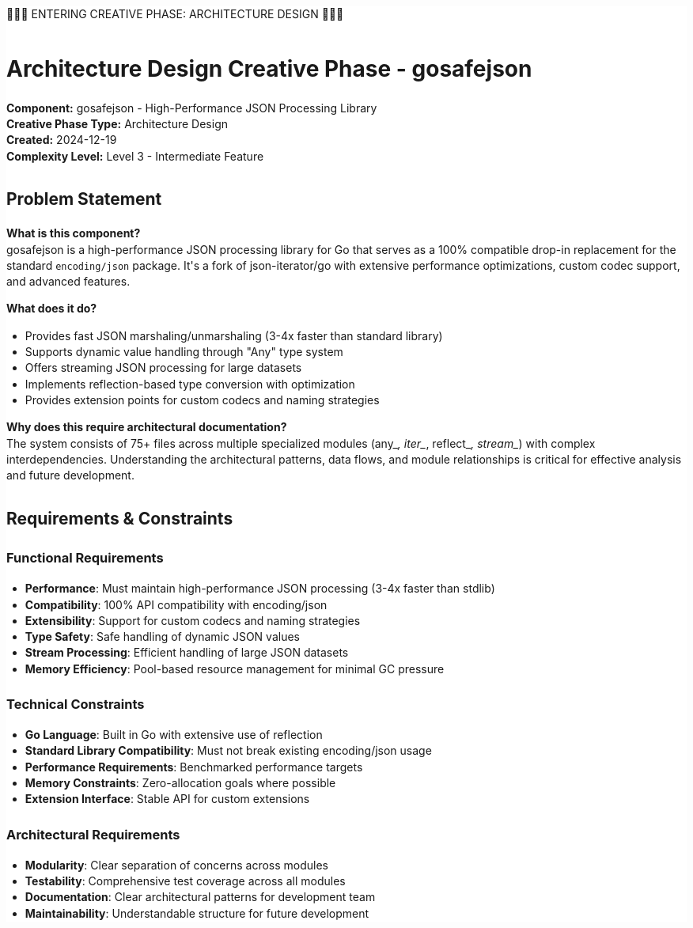 🎨🎨🎨 ENTERING CREATIVE PHASE: ARCHITECTURE DESIGN 🎨🎨🎨

# Architecture Design Creative Phase - gosafejson

**Component:** gosafejson - High-Performance JSON Processing Library  
**Creative Phase Type:** Architecture Design  
**Created:** 2024-12-19  
**Complexity Level:** Level 3 - Intermediate Feature  

## Problem Statement

**What is this component?**  
gosafejson is a high-performance JSON processing library for Go that serves as a 100% compatible drop-in replacement for the standard `encoding/json` package. It's a fork of json-iterator/go with extensive performance optimizations, custom codec support, and advanced features.

**What does it do?**  
- Provides fast JSON marshaling/unmarshaling (3-4x faster than standard library)
- Supports dynamic value handling through "Any" type system
- Offers streaming JSON processing for large datasets
- Implements reflection-based type conversion with optimization
- Provides extension points for custom codecs and naming strategies

**Why does this require architectural documentation?**  
The system consists of 75+ files across multiple specialized modules (any_*, iter_*, reflect_*, stream_*) with complex interdependencies. Understanding the architectural patterns, data flows, and module relationships is critical for effective analysis and future development.

## Requirements & Constraints

### Functional Requirements
- **Performance**: Must maintain high-performance JSON processing (3-4x faster than stdlib)
- **Compatibility**: 100% API compatibility with encoding/json
- **Extensibility**: Support for custom codecs and naming strategies
- **Type Safety**: Safe handling of dynamic JSON values
- **Stream Processing**: Efficient handling of large JSON datasets
- **Memory Efficiency**: Pool-based resource management for minimal GC pressure

### Technical Constraints
- **Go Language**: Built in Go with extensive use of reflection
- **Standard Library Compatibility**: Must not break existing encoding/json usage
- **Performance Requirements**: Benchmarked performance targets
- **Memory Constraints**: Zero-allocation goals where possible
- **Extension Interface**: Stable API for custom extensions

### Architectural Requirements
- **Modularity**: Clear separation of concerns across modules
- **Testability**: Comprehensive test coverage across all modules
- **Documentation**: Clear architectural patterns for development team
- **Maintainability**: Understandable structure for future development
